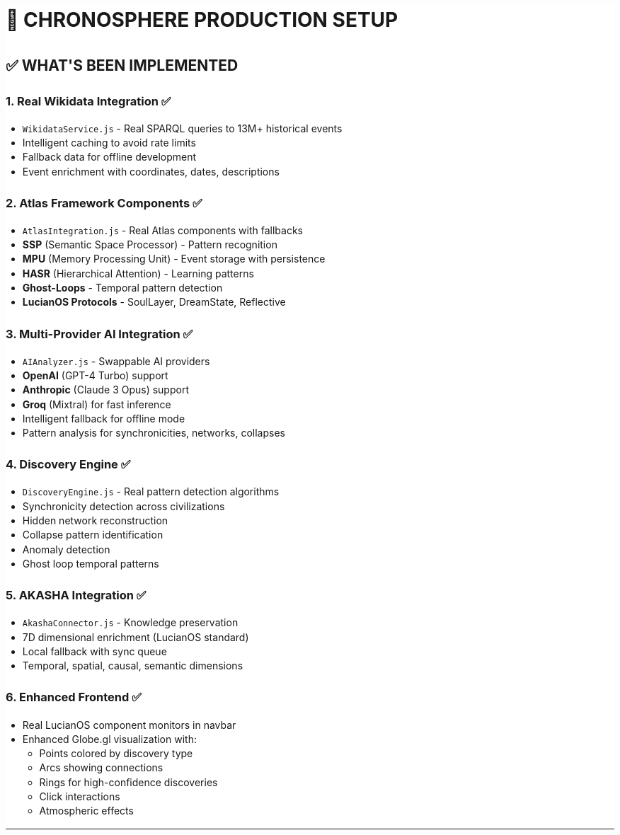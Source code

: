 # 🚀 CHRONOSPHERE PRODUCTION SETUP

## ✅ WHAT'S BEEN IMPLEMENTED

### 1. **Real Wikidata Integration** ✅
- `WikidataService.js` - Real SPARQL queries to 13M+ historical events
- Intelligent caching to avoid rate limits
- Fallback data for offline development
- Event enrichment with coordinates, dates, descriptions

### 2. **Atlas Framework Components** ✅
- `AtlasIntegration.js` - Real Atlas components with fallbacks
- **SSP** (Semantic Space Processor) - Pattern recognition
- **MPU** (Memory Processing Unit) - Event storage with persistence
- **HASR** (Hierarchical Attention) - Learning patterns
- **Ghost-Loops** - Temporal pattern detection
- **LucianOS Protocols** - SoulLayer, DreamState, Reflective

### 3. **Multi-Provider AI Integration** ✅
- `AIAnalyzer.js` - Swappable AI providers
- **OpenAI** (GPT-4 Turbo) support
- **Anthropic** (Claude 3 Opus) support
- **Groq** (Mixtral) for fast inference
- Intelligent fallback for offline mode
- Pattern analysis for synchronicities, networks, collapses

### 4. **Discovery Engine** ✅
- `DiscoveryEngine.js` - Real pattern detection algorithms
- Synchronicity detection across civilizations
- Hidden network reconstruction
- Collapse pattern identification
- Anomaly detection
- Ghost loop temporal patterns

### 5. **AKASHA Integration** ✅
- `AkashaConnector.js` - Knowledge preservation
- 7D dimensional enrichment (LucianOS standard)
- Local fallback with sync queue
- Temporal, spatial, causal, semantic dimensions

### 6. **Enhanced Frontend** ✅
- Real LucianOS component monitors in navbar
- Enhanced Globe.gl visualization with:
  - Points colored by discovery type
  - Arcs showing connections
  - Rings for high-confidence discoveries
  - Click interactions
  - Atmospheric effects

---
